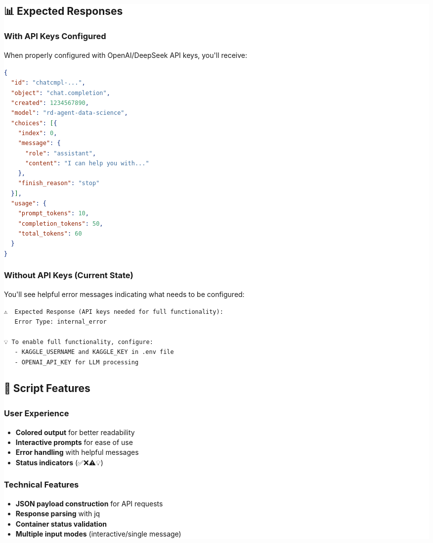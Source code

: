 ## 📊 Expected Responses

### With API Keys Configured
When properly configured with OpenAI/DeepSeek API keys, you'll receive:
```json
{
  "id": "chatcmpl-...",
  "object": "chat.completion",
  "created": 1234567890,
  "model": "rd-agent-data-science",
  "choices": [{
    "index": 0,
    "message": {
      "role": "assistant",
      "content": "I can help you with..."
    },
    "finish_reason": "stop"
  }],
  "usage": {
    "prompt_tokens": 10,
    "completion_tokens": 50,
    "total_tokens": 60
  }
}
```

### Without API Keys (Current State)
You'll see helpful error messages indicating what needs to be configured:
```
⚠️  Expected Response (API keys needed for full functionality):
   Error Type: internal_error

💡 To enable full functionality, configure:
   - KAGGLE_USERNAME and KAGGLE_KEY in .env file
   - OPENAI_API_KEY for LLM processing
```

## 🎨 Script Features

### User Experience
- **Colored output** for better readability
- **Interactive prompts** for ease of use
- **Error handling** with helpful messages
- **Status indicators** (✅❌⚠️💡)

### Technical Features
- **JSON payload construction** for API requests
- **Response parsing** with jq
- **Container status validation**
- **Multiple input modes** (interactive/single message)
